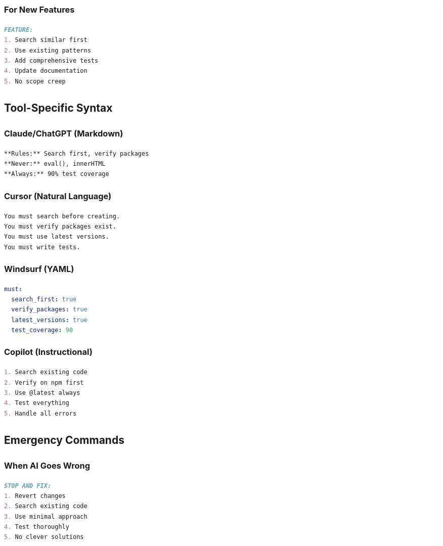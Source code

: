 ### For New Features
```markdown
FEATURE:
1. Search similar first
2. Use existing patterns
3. Add comprehensive tests
4. Update documentation
5. No scope creep
```

## Tool-Specific Syntax

### Claude/ChatGPT (Markdown)
```markdown
**Rules:** Search first, verify packages
**Never:** eval(), innerHTML
**Always:** 90% test coverage
```

### Cursor (Natural Language)
```
You must search before creating.
You must verify packages exist.
You must use latest versions.
You must write tests.
```

### Windsurf (YAML)
```yaml
must:
  search_first: true
  verify_packages: true
  latest_versions: true
  test_coverage: 90
```

### Copilot (Instructional)
```markdown
1. Search existing code
2. Verify on npm first  
3. Use @latest always
4. Test everything
5. Handle all errors
```

## Emergency Commands

### When AI Goes Wrong
```markdown
STOP AND FIX:
1. Revert changes
2. Search existing code
3. Use minimal approach
4. Test thoroughly
5. No clever solutions
```
